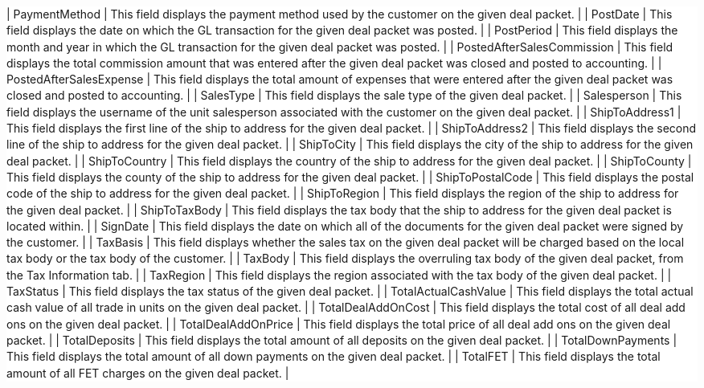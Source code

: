 | PaymentMethod                | This field displays the payment method used by the customer on the given deal packet.                                                                                                              |
| PostDate                     | This field displays the date on which the GL transaction for the given deal packet was posted.                                                                                                     |
| PostPeriod                   | This field displays the month and year in which the GL transaction for the given deal packet was posted.                                                                                           |
| PostedAfterSalesCommission   | This field displays the total commission amount that was entered after the given deal packet was closed and posted to accounting.                                                                  |
| PostedAfterSalesExpense      | This field displays the total amount of expenses that were entered after the given deal packet was closed and posted to accounting.                                                                |
| SalesType                    | This field displays the sale type of the given deal packet.                                                                                                                                        |
| Salesperson                  | This field displays the username of the unit salesperson associated with the customer on the given deal packet.                                                                                    |
| ShipToAddress1               | This field displays the first line of the ship to address for the given deal packet.                                                                                                               |
| ShipToAddress2               | This field displays the second line of the ship to address for the given deal packet.                                                                                                              |
| ShipToCity                   | This field displays the city of the ship to address for the given deal packet.                                                                                                                     |
| ShipToCountry                | This field displays the country of the ship to address for the given deal packet.                                                                                                                  |
| ShipToCounty                 | This field displays the county of the ship to address for the given deal packet.                                                                                                                   |
| ShipToPostalCode             | This field displays the postal code of the ship to address for the given deal packet.                                                                                                              |
| ShipToRegion                 | This field displays the region of the ship to address for the given deal packet.                                                                                                                   |
| ShipToTaxBody                | This field displays the tax body that the ship to address for the given deal packet is located within.                                                                                             |
| SignDate                     | This field displays the date on which all of the documents for the given deal packet were signed by the customer.                                                                                  |
| TaxBasis                     | This field displays whether the sales tax on the given deal packet will be charged based on the local tax body or the tax body of the customer.                                                    |
| TaxBody                      | This field displays the overruling tax body of the given deal packet, from the Tax Information tab.                                                                                                |
| TaxRegion                    | This field displays the region associated with the tax body of the given deal packet.                                                                                                              |
| TaxStatus                    | This field displays the tax status of the given deal packet.                                                                                                                                       |
| TotalActualCashValue         | This field displays the total actual cash value of all trade in units on the given deal packet.                                                                                                    |
| TotalDealAddOnCost           | This field displays the total cost of all deal add ons on the given deal packet.                                                                                                                   |
| TotalDealAddOnPrice          | This field displays the total price of all deal add ons on the given deal packet.                                                                                                                  |
| TotalDeposits                | This field displays the total amount of all deposits on the given deal packet.                                                                                                                     |
| TotalDownPayments            | This field displays the total amount of all down payments on the given deal packet.                                                                                                                |
| TotalFET                     | This field displays the total amount of all FET charges on the given deal packet.                                                                                                                  |